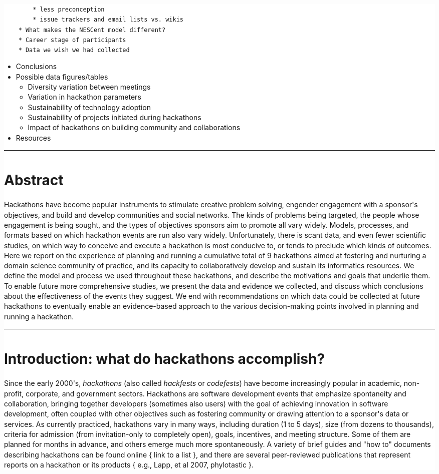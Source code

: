             * less preconception 
            * issue trackers and email lists vs. wikis
        * What makes the NESCent model different? 
        * Career stage of participants
        * Data we wish we had collected
* Conclusions
* Possible data figures/tables
    * Diversity variation between meetings
    * Variation in hackathon parameters
    * Sustainability of technology adoption
    * Sustainability of projects initiated during hackathons
    * Impact of hackathons on building community and collaborations
* Resources

<hr/>

# Abstract
Hackathons have become popular instruments to stimulate creative problem solving, engender engagement with a sponsor's objectives, and build and develop communities and social networks. The kinds of problems being targeted, the people whose engagement is being sought, and the types of objectives sponsors aim to promote all vary widely. Models, processes, and formats based on which hackathon events are run also vary widely. Unfortunately, there is scant data, and even fewer scientific studies, on which way to conceive and execute a hackathon is most conducive to, or tends to preclude which kinds of outcomes. Here we report on the experience of planning and running a cumulative total of 9 hackathons aimed at fostering and nurturing a domain science community of practice, and its capacity to collaboratively develop and sustain its informatics resources. We define the model and process we used throughout these hackathons, and describe the motivations and goals that underlie them. To enable future more comprehensive studies, we present the data and evidence we collected, and discuss which conclusions about the effectiveness of the events they suggest. We end with recommendations on which data could be collected at future hackathons to eventually enable an evidence-based approach to the various decision-making points involved in planning and running a hackathon.

<hr/>
<main>

# Introduction: what do hackathons accomplish? 

Since the early 2000's, *hackathons* (also called *hackfests* or *codefests*) have become increasingly popular in academic, non-profit, corporate, and government sectors.    Hackathons are software development events that emphasize spontaneity and collaboration, bringing together developers (sometimes also users) with the goal of achieving innovation in software development, often coupled with other objectives such as fostering community or drawing attention to a sponsor's data or services.  As currently practiced, hackathons vary in many ways, including duration (1 to 5 days), size (from dozens to thousands), criteria for admission (from invitation-only to completely open), goals, incentives, and meeting structure.  Some of them are planned for months in advance, and others emerge much more spontaneously.  A variety of brief guides and "how to" documents describing hackathons can be found online { link to a list }, and there are several peer-reviewed publications that represent reports on a hackathon or its products { e.g., Lapp, et al 2007, phylotastic }.  

 
